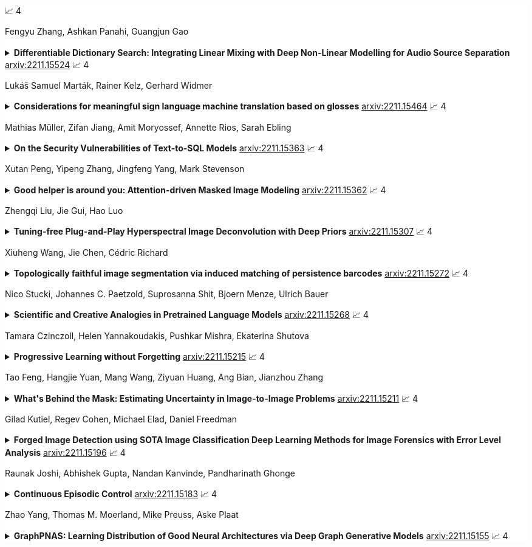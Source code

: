 &#x1F4C8; 4 <br>
<p>Fengyu Zhang, Ashkan Panahi, Guangjun Gao</p></summary></details>

<details><summary><b>Differentiable Dictionary Search: Integrating Linear Mixing with Deep Non-Linear Modelling for Audio Source Separation</b>
<a href="https://arxiv.org/abs/2211.15524">arxiv:2211.15524</a>
&#x1F4C8; 4 <br>
<p>Lukáš Samuel Marták, Rainer Kelz, Gerhard Widmer</p></summary></details>

<details><summary><b>Considerations for meaningful sign language machine translation based on glosses</b>
<a href="https://arxiv.org/abs/2211.15464">arxiv:2211.15464</a>
&#x1F4C8; 4 <br>
<p>Mathias Müller, Zifan Jiang, Amit Moryossef, Annette Rios, Sarah Ebling</p></summary></details>

<details><summary><b>On the Security Vulnerabilities of Text-to-SQL Models</b>
<a href="https://arxiv.org/abs/2211.15363">arxiv:2211.15363</a>
&#x1F4C8; 4 <br>
<p>Xutan Peng, Yipeng Zhang, Jingfeng Yang, Mark Stevenson</p></summary></details>

<details><summary><b>Good helper is around you: Attention-driven Masked Image Modeling</b>
<a href="https://arxiv.org/abs/2211.15362">arxiv:2211.15362</a>
&#x1F4C8; 4 <br>
<p>Zhengqi Liu, Jie Gui, Hao Luo</p></summary></details>

<details><summary><b>Tuning-free Plug-and-Play Hyperspectral Image Deconvolution with Deep Priors</b>
<a href="https://arxiv.org/abs/2211.15307">arxiv:2211.15307</a>
&#x1F4C8; 4 <br>
<p>Xiuheng Wang, Jie Chen, Cédric Richard</p></summary></details>

<details><summary><b>Topologically faithful image segmentation via induced matching of persistence barcodes</b>
<a href="https://arxiv.org/abs/2211.15272">arxiv:2211.15272</a>
&#x1F4C8; 4 <br>
<p>Nico Stucki, Johannes C. Paetzold, Suprosanna Shit, Bjoern Menze, Ulrich Bauer</p></summary></details>

<details><summary><b>Scientific and Creative Analogies in Pretrained Language Models</b>
<a href="https://arxiv.org/abs/2211.15268">arxiv:2211.15268</a>
&#x1F4C8; 4 <br>
<p>Tamara Czinczoll, Helen Yannakoudakis, Pushkar Mishra, Ekaterina Shutova</p></summary></details>

<details><summary><b>Progressive Learning without Forgetting</b>
<a href="https://arxiv.org/abs/2211.15215">arxiv:2211.15215</a>
&#x1F4C8; 4 <br>
<p>Tao Feng, Hangjie Yuan, Mang Wang, Ziyuan Huang, Ang Bian, Jianzhou Zhang</p></summary></details>

<details><summary><b>What's Behind the Mask: Estimating Uncertainty in Image-to-Image Problems</b>
<a href="https://arxiv.org/abs/2211.15211">arxiv:2211.15211</a>
&#x1F4C8; 4 <br>
<p>Gilad Kutiel, Regev Cohen, Michael Elad, Daniel Freedman</p></summary></details>

<details><summary><b>Forged Image Detection using SOTA Image Classification Deep Learning Methods for Image Forensics with Error Level Analysis</b>
<a href="https://arxiv.org/abs/2211.15196">arxiv:2211.15196</a>
&#x1F4C8; 4 <br>
<p>Raunak Joshi, Abhishek Gupta, Nandan Kanvinde, Pandharinath Ghonge</p></summary></details>

<details><summary><b>Continuous Episodic Control</b>
<a href="https://arxiv.org/abs/2211.15183">arxiv:2211.15183</a>
&#x1F4C8; 4 <br>
<p>Zhao Yang, Thomas M. Moerland, Mike Preuss, Aske Plaat</p></summary></details>

<details><summary><b>GraphPNAS: Learning Distribution of Good Neural Architectures via Deep Graph Generative Models</b>
<a href="https://arxiv.org/abs/2211.15155">arxiv:2211.15155</a>
&#x1F4C8; 4 <br>